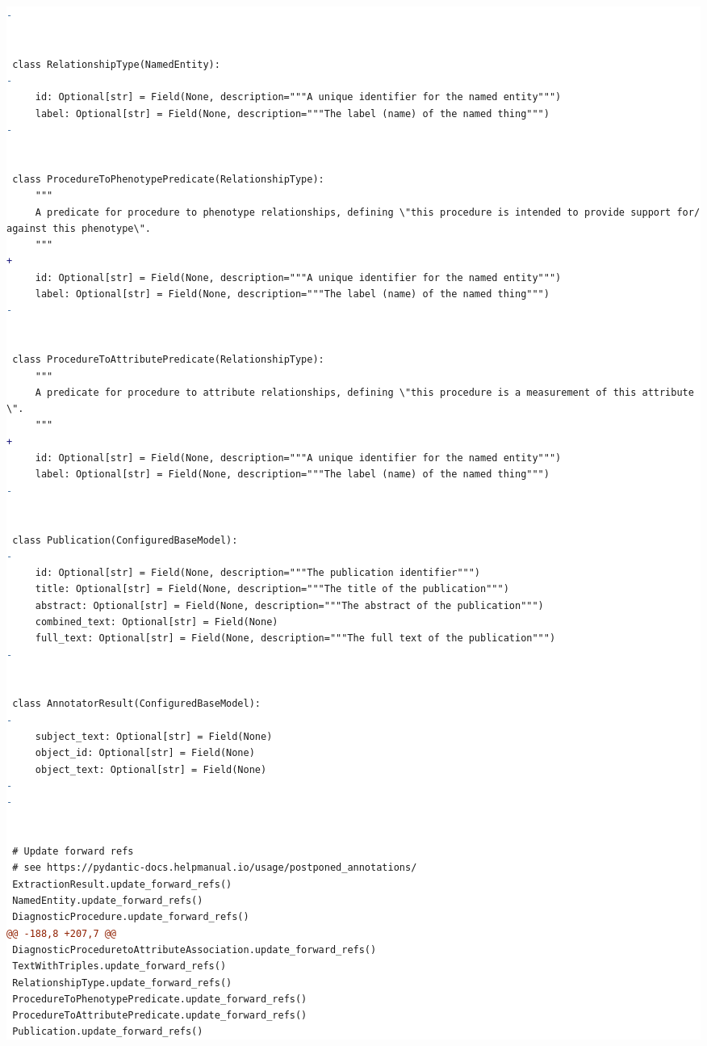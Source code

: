```diff
-    
 
 
 class RelationshipType(NamedEntity):
-    
     id: Optional[str] = Field(None, description="""A unique identifier for the named entity""")
     label: Optional[str] = Field(None, description="""The label (name) of the named thing""")
-    
 
 
 class ProcedureToPhenotypePredicate(RelationshipType):
     """
     A predicate for procedure to phenotype relationships, defining \"this procedure is intended to provide support for/against this phenotype\".
     """
+
     id: Optional[str] = Field(None, description="""A unique identifier for the named entity""")
     label: Optional[str] = Field(None, description="""The label (name) of the named thing""")
-    
 
 
 class ProcedureToAttributePredicate(RelationshipType):
     """
     A predicate for procedure to attribute relationships, defining \"this procedure is a measurement of this attribute\".
     """
+
     id: Optional[str] = Field(None, description="""A unique identifier for the named entity""")
     label: Optional[str] = Field(None, description="""The label (name) of the named thing""")
-    
 
 
 class Publication(ConfiguredBaseModel):
-    
     id: Optional[str] = Field(None, description="""The publication identifier""")
     title: Optional[str] = Field(None, description="""The title of the publication""")
     abstract: Optional[str] = Field(None, description="""The abstract of the publication""")
     combined_text: Optional[str] = Field(None)
     full_text: Optional[str] = Field(None, description="""The full text of the publication""")
-    
 
 
 class AnnotatorResult(ConfiguredBaseModel):
-    
     subject_text: Optional[str] = Field(None)
     object_id: Optional[str] = Field(None)
     object_text: Optional[str] = Field(None)
-    
-
 
 
 # Update forward refs
 # see https://pydantic-docs.helpmanual.io/usage/postponed_annotations/
 ExtractionResult.update_forward_refs()
 NamedEntity.update_forward_refs()
 DiagnosticProcedure.update_forward_refs()
@@ -188,8 +207,7 @@
 DiagnosticProceduretoAttributeAssociation.update_forward_refs()
 TextWithTriples.update_forward_refs()
 RelationshipType.update_forward_refs()
 ProcedureToPhenotypePredicate.update_forward_refs()
 ProcedureToAttributePredicate.update_forward_refs()
 Publication.update_forward_refs()
```